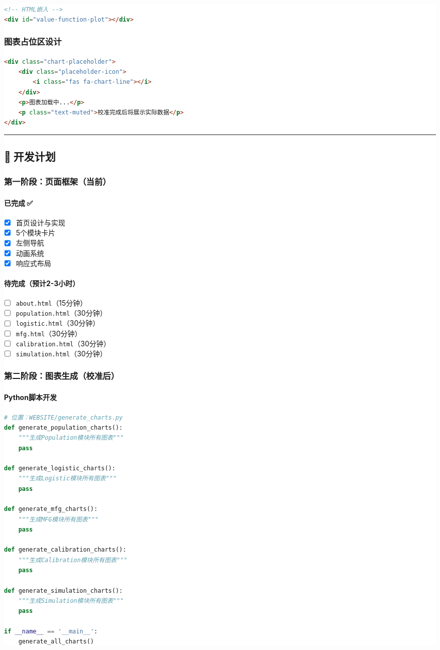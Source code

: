 ```html
<!-- HTML嵌入 -->
<div id="value-function-plot"></div>
```

### 图表占位区设计
```html
<div class="chart-placeholder">
    <div class="placeholder-icon">
        <i class="fas fa-chart-line"></i>
    </div>
    <p>图表加载中...</p>
    <p class="text-muted">校准完成后将展示实际数据</p>
</div>
```

---

## 🚀 开发计划

### 第一阶段：页面框架（当前）

#### 已完成 ✅
- [x] 首页设计与实现
- [x] 5个模块卡片
- [x] 左侧导航
- [x] 动画系统
- [x] 响应式布局

#### 待完成（预计2-3小时）
- [ ] `about.html`（15分钟）
- [ ] `population.html`（30分钟）
- [ ] `logistic.html`（30分钟）
- [ ] `mfg.html`（30分钟）
- [ ] `calibration.html`（30分钟）
- [ ] `simulation.html`（30分钟）

### 第二阶段：图表生成（校准后）

#### Python脚本开发
```python
# 位置：WEBSITE/generate_charts.py
def generate_population_charts():
    """生成Population模块所有图表"""
    pass

def generate_logistic_charts():
    """生成Logistic模块所有图表"""
    pass

def generate_mfg_charts():
    """生成MFG模块所有图表"""
    pass

def generate_calibration_charts():
    """生成Calibration模块所有图表"""
    pass

def generate_simulation_charts():
    """生成Simulation模块所有图表"""
    pass

if __name__ == '__main__':
    generate_all_charts()
```